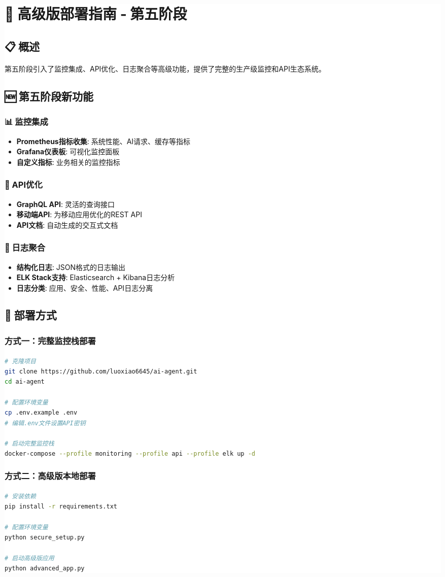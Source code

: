 # 🚀 高级版部署指南 - 第五阶段

## 📋 概述

第五阶段引入了监控集成、API优化、日志聚合等高级功能，提供了完整的生产级监控和API生态系统。

## 🆕 第五阶段新功能

### 📊 监控集成
- **Prometheus指标收集**: 系统性能、AI请求、缓存等指标
- **Grafana仪表板**: 可视化监控面板
- **自定义指标**: 业务相关的监控指标

### 🔗 API优化
- **GraphQL API**: 灵活的查询接口
- **移动端API**: 为移动应用优化的REST API
- **API文档**: 自动生成的交互式文档

### 📝 日志聚合
- **结构化日志**: JSON格式的日志输出
- **ELK Stack支持**: Elasticsearch + Kibana日志分析
- **日志分类**: 应用、安全、性能、API日志分离

## 🚀 部署方式

### 方式一：完整监控栈部署

```bash
# 克隆项目
git clone https://github.com/luoxiao6645/ai-agent.git
cd ai-agent

# 配置环境变量
cp .env.example .env
# 编辑.env文件设置API密钥

# 启动完整监控栈
docker-compose --profile monitoring --profile api --profile elk up -d
```

### 方式二：高级版本地部署

```bash
# 安装依赖
pip install -r requirements.txt

# 配置环境变量
python secure_setup.py

# 启动高级版应用
python advanced_app.py
```
